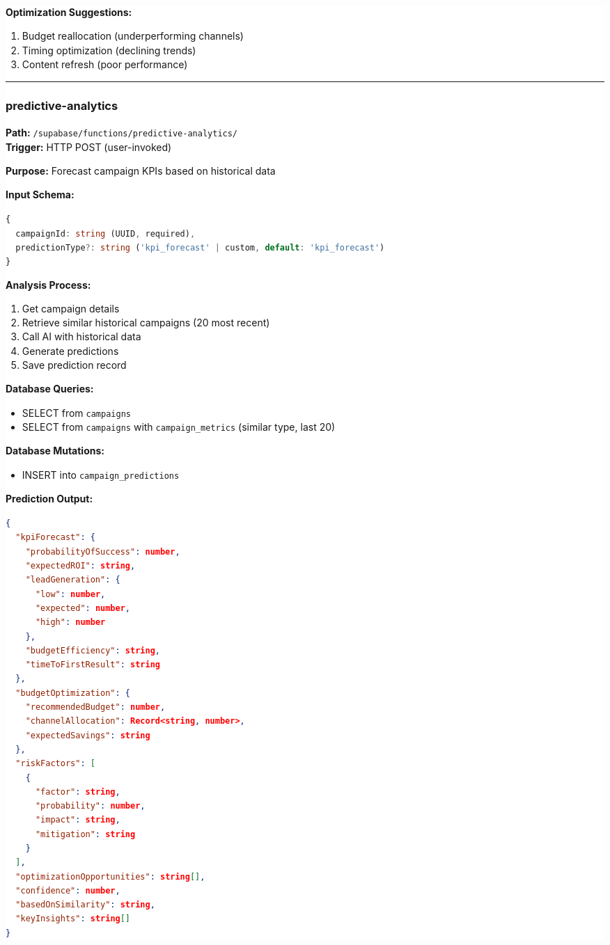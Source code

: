 **Optimization Suggestions:**
1. Budget reallocation (underperforming channels)
2. Timing optimization (declining trends)
3. Content refresh (poor performance)

---

### predictive-analytics
**Path:** `/supabase/functions/predictive-analytics/`  
**Trigger:** HTTP POST (user-invoked)

**Purpose:** Forecast campaign KPIs based on historical data

**Input Schema:**
```typescript
{
  campaignId: string (UUID, required),
  predictionType?: string ('kpi_forecast' | custom, default: 'kpi_forecast')
}
```

**Analysis Process:**
1. Get campaign details
2. Retrieve similar historical campaigns (20 most recent)
3. Call AI with historical data
4. Generate predictions
5. Save prediction record

**Database Queries:**
- SELECT from `campaigns`
- SELECT from `campaigns` with `campaign_metrics` (similar type, last 20)

**Database Mutations:**
- INSERT into `campaign_predictions`

**Prediction Output:**
```json
{
  "kpiForecast": {
    "probabilityOfSuccess": number,
    "expectedROI": string,
    "leadGeneration": {
      "low": number,
      "expected": number,
      "high": number
    },
    "budgetEfficiency": string,
    "timeToFirstResult": string
  },
  "budgetOptimization": {
    "recommendedBudget": number,
    "channelAllocation": Record<string, number>,
    "expectedSavings": string
  },
  "riskFactors": [
    {
      "factor": string,
      "probability": number,
      "impact": string,
      "mitigation": string
    }
  ],
  "optimizationOpportunities": string[],
  "confidence": number,
  "basedOnSimilarity": string,
  "keyInsights": string[]
}
```